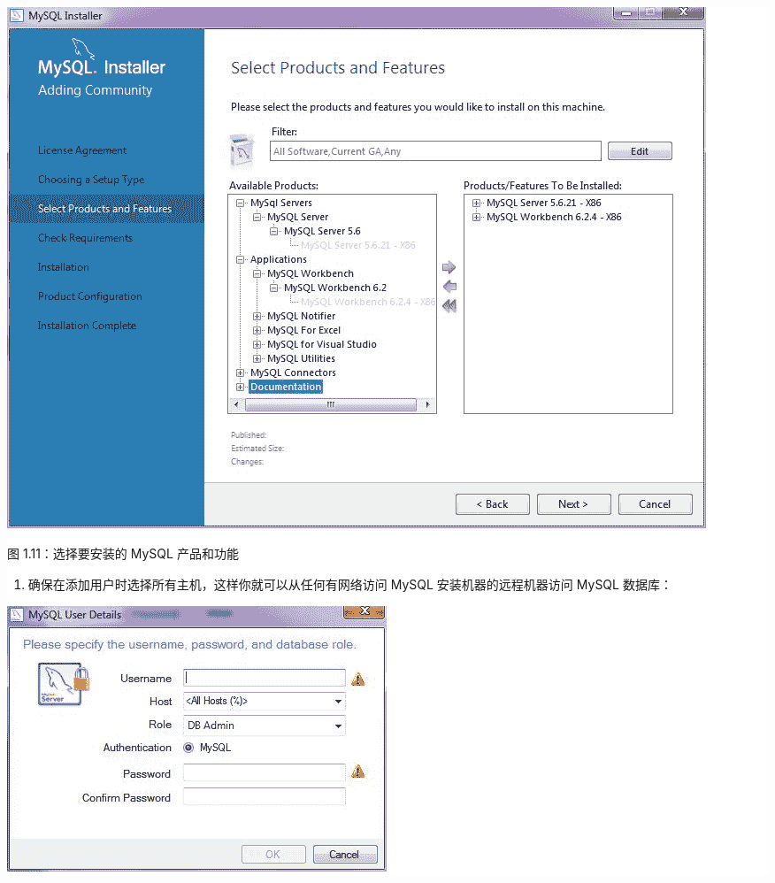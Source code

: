 ![img/00015.jpeg](img/00015.jpeg)

图 1.11：选择要安装的 MySQL 产品和功能

1.  确保在添加用户时选择所有主机，这样你就可以从任何有网络访问 MySQL 安装机器的远程机器访问 MySQL 数据库：

![img/00016.jpeg](img/00016.jpeg)
